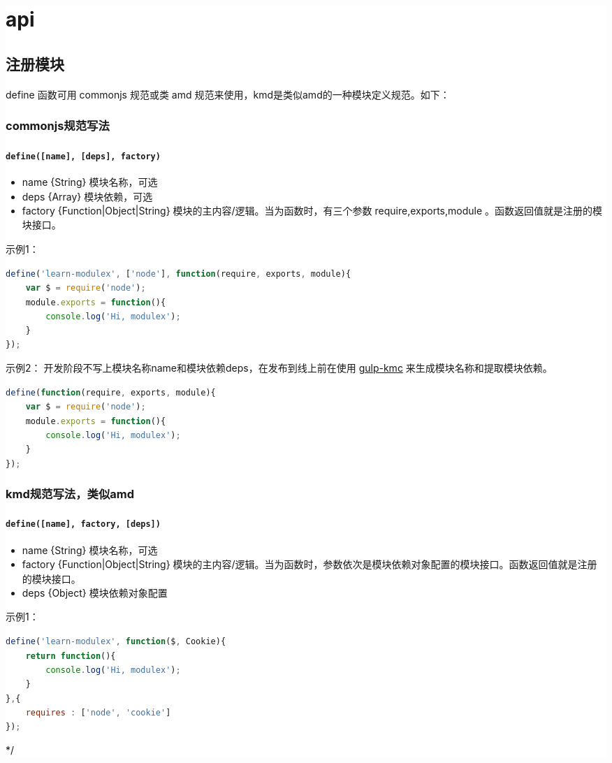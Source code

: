# api

## 注册模块

define 函数可用 commonjs 规范或类 amd 规范来使用，kmd是类似amd的一种模块定义规范。如下：

### commonjs规范写法

#### `define([name], [deps], factory)`

- name {String} 模块名称，可选
- deps {Array} 模块依赖，可选
- factory {Function|Object|String} 模块的主内容/逻辑。当为函数时，有三个参数 require,exports,module 。函数返回值就是注册的模块接口。

示例1：

```js
define('learn-modulex', ['node'], function(require, exports, module){
    var $ = require('node');
    module.exports = function(){
        console.log('Hi, modulex');
    }
});
```
示例2：
开发阶段不写上模块名称name和模块依赖deps，在发布到线上前在使用 [gulp-kmc](https://www.npmjs.com/package/gulp-kmc)  来生成模块名称和提取模块依赖。

```js
define(function(require, exports, module){
    var $ = require('node');
    module.exports = function(){
        console.log('Hi, modulex');
    }
});
```

### kmd规范写法，类似amd

#### `define([name], factory, [deps])`

- name {String} 模块名称，可选
- factory {Function|Object|String} 模块的主内容/逻辑。当为函数时，参数依次是模块依赖对象配置的模块接口。函数返回值就是注册的模块接口。
- deps {Object} 模块依赖对象配置

示例1：

```js
define('learn-modulex', function($, Cookie){
    return function(){
        console.log('Hi, modulex');
    }
},{
    requires : ['node', 'cookie']
});
```
*/
